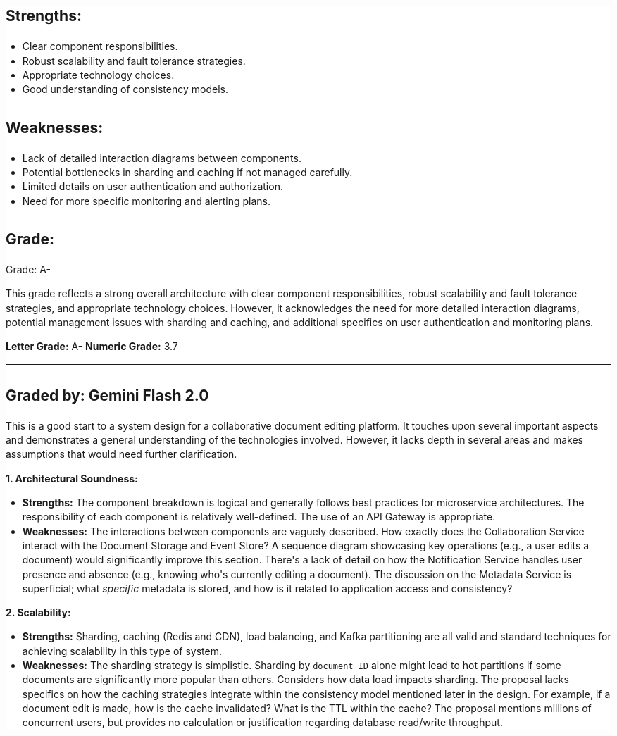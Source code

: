 ## Strengths:
- Clear component responsibilities.
- Robust scalability and fault tolerance strategies.
- Appropriate technology choices.
- Good understanding of consistency models.

## Weaknesses:
- Lack of detailed interaction diagrams between components.
- Potential bottlenecks in sharding and caching if not managed carefully.
- Limited details on user authentication and authorization.
- Need for more specific monitoring and alerting plans.

## Grade:
Grade: A-

This grade reflects a strong overall architecture with clear component responsibilities, robust scalability and fault tolerance strategies, and appropriate technology choices. However, it acknowledges the need for more detailed interaction diagrams, potential management issues with sharding and caching, and additional specifics on user authentication and monitoring plans.

**Letter Grade:** A-
**Numeric Grade:** 3.7

---

## Graded by: Gemini Flash 2.0

This is a good start to a system design for a collaborative document editing platform. It touches upon several important aspects and demonstrates a general understanding of the technologies involved. However, it lacks depth in several areas and makes assumptions that would need further clarification.

**1. Architectural Soundness:**

*   **Strengths:** The component breakdown is logical and generally follows best practices for microservice architectures. The responsibility of each component is relatively well-defined. The use of an API Gateway is appropriate.
*   **Weaknesses:** The interactions between components are vaguely described. How exactly does the Collaboration Service interact with the Document Storage and Event Store? A sequence diagram showcasing key operations (e.g., a user edits a document) would significantly improve this section. There's a lack of detail on how the Notification Service handles user presence and absence (e.g., knowing who's currently editing a document). The discussion on the Metadata Service is superficial; what *specific* metadata is stored, and how is it related to application access and consistency?

**2. Scalability:**

*   **Strengths:** Sharding, caching (Redis and CDN), load balancing, and Kafka partitioning are all valid and standard techniques for achieving scalability in this type of system.
*   **Weaknesses:** The sharding strategy is simplistic. Sharding by `document ID` alone might lead to hot partitions if some documents are significantly more popular than others. Considers how data load impacts sharding. The proposal lacks specifics on how the caching strategies integrate within the consistency model mentioned later in the design. For example, if a document edit is made, how is the cache invalidated? What is the TTL within the cache? The proposal mentions millions of concurrent users, but provides no calculation or justification regarding database read/write throughput.
